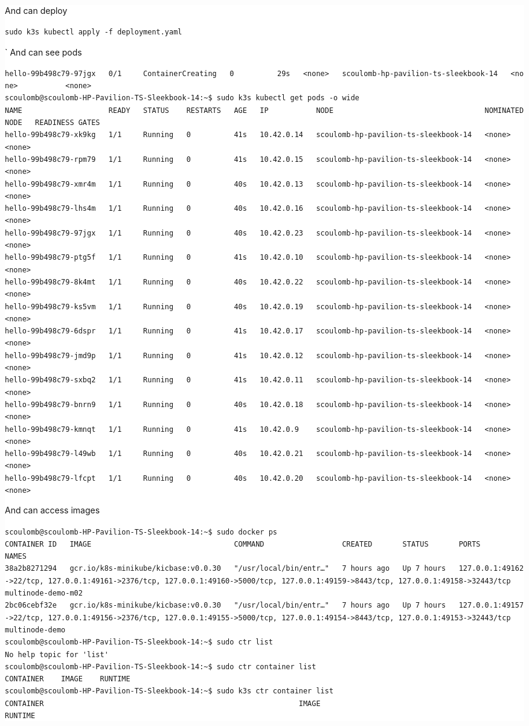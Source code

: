 And can deploy

````
sudo k3s kubectl apply -f deployment.yaml
````
`
And can see pods

````
hello-99b498c79-97jgx   0/1     ContainerCreating   0          29s   <none>   scoulomb-hp-pavilion-ts-sleekbook-14   <none>           <none>
scoulomb@scoulomb-HP-Pavilion-TS-Sleekbook-14:~$ sudo k3s kubectl get pods -o wide
NAME                    READY   STATUS    RESTARTS   AGE   IP           NODE                                   NOMINATED NODE   READINESS GATES
hello-99b498c79-xk9kg   1/1     Running   0          41s   10.42.0.14   scoulomb-hp-pavilion-ts-sleekbook-14   <none>           <none>
hello-99b498c79-rpm79   1/1     Running   0          41s   10.42.0.15   scoulomb-hp-pavilion-ts-sleekbook-14   <none>           <none>
hello-99b498c79-xmr4m   1/1     Running   0          40s   10.42.0.13   scoulomb-hp-pavilion-ts-sleekbook-14   <none>           <none>
hello-99b498c79-lhs4m   1/1     Running   0          40s   10.42.0.16   scoulomb-hp-pavilion-ts-sleekbook-14   <none>           <none>
hello-99b498c79-97jgx   1/1     Running   0          40s   10.42.0.23   scoulomb-hp-pavilion-ts-sleekbook-14   <none>           <none>
hello-99b498c79-ptg5f   1/1     Running   0          41s   10.42.0.10   scoulomb-hp-pavilion-ts-sleekbook-14   <none>           <none>
hello-99b498c79-8k4mt   1/1     Running   0          40s   10.42.0.22   scoulomb-hp-pavilion-ts-sleekbook-14   <none>           <none>
hello-99b498c79-ks5vm   1/1     Running   0          40s   10.42.0.19   scoulomb-hp-pavilion-ts-sleekbook-14   <none>           <none>
hello-99b498c79-6dspr   1/1     Running   0          41s   10.42.0.17   scoulomb-hp-pavilion-ts-sleekbook-14   <none>           <none>
hello-99b498c79-jmd9p   1/1     Running   0          41s   10.42.0.12   scoulomb-hp-pavilion-ts-sleekbook-14   <none>           <none>
hello-99b498c79-sxbq2   1/1     Running   0          41s   10.42.0.11   scoulomb-hp-pavilion-ts-sleekbook-14   <none>           <none>
hello-99b498c79-bnrn9   1/1     Running   0          40s   10.42.0.18   scoulomb-hp-pavilion-ts-sleekbook-14   <none>           <none>
hello-99b498c79-kmnqt   1/1     Running   0          41s   10.42.0.9    scoulomb-hp-pavilion-ts-sleekbook-14   <none>           <none>
hello-99b498c79-l49wb   1/1     Running   0          40s   10.42.0.21   scoulomb-hp-pavilion-ts-sleekbook-14   <none>           <none>
hello-99b498c79-lfcpt   1/1     Running   0          40s   10.42.0.20   scoulomb-hp-pavilion-ts-sleekbook-14   <none>           <none>
````

And can access images

````
scoulomb@scoulomb-HP-Pavilion-TS-Sleekbook-14:~$ sudo docker ps
CONTAINER ID   IMAGE                                 COMMAND                  CREATED       STATUS       PORTS                                                                                                                                  NAMES
38a2b8271294   gcr.io/k8s-minikube/kicbase:v0.0.30   "/usr/local/bin/entr…"   7 hours ago   Up 7 hours   127.0.0.1:49162->22/tcp, 127.0.0.1:49161->2376/tcp, 127.0.0.1:49160->5000/tcp, 127.0.0.1:49159->8443/tcp, 127.0.0.1:49158->32443/tcp   multinode-demo-m02
2bc06cebf32e   gcr.io/k8s-minikube/kicbase:v0.0.30   "/usr/local/bin/entr…"   7 hours ago   Up 7 hours   127.0.0.1:49157->22/tcp, 127.0.0.1:49156->2376/tcp, 127.0.0.1:49155->5000/tcp, 127.0.0.1:49154->8443/tcp, 127.0.0.1:49153->32443/tcp   multinode-demo
scoulomb@scoulomb-HP-Pavilion-TS-Sleekbook-14:~$ sudo ctr list
No help topic for 'list'
scoulomb@scoulomb-HP-Pavilion-TS-Sleekbook-14:~$ sudo ctr container list
CONTAINER    IMAGE    RUNTIME
scoulomb@scoulomb-HP-Pavilion-TS-Sleekbook-14:~$ sudo k3s ctr container list
CONTAINER                                                           IMAGE                                                  RUNTIME
````